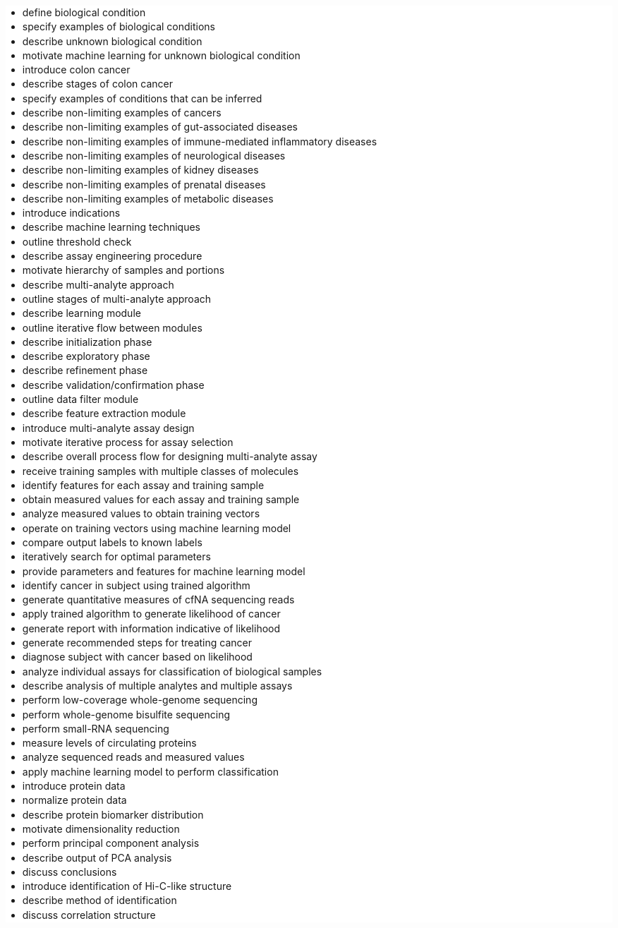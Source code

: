 - define biological condition
- specify examples of biological conditions
- describe unknown biological condition
- motivate machine learning for unknown biological condition
- introduce colon cancer
- describe stages of colon cancer
- specify examples of conditions that can be inferred
- describe non-limiting examples of cancers
- describe non-limiting examples of gut-associated diseases
- describe non-limiting examples of immune-mediated inflammatory diseases
- describe non-limiting examples of neurological diseases
- describe non-limiting examples of kidney diseases
- describe non-limiting examples of prenatal diseases
- describe non-limiting examples of metabolic diseases
- introduce indications
- describe machine learning techniques
- outline threshold check
- describe assay engineering procedure
- motivate hierarchy of samples and portions
- describe multi-analyte approach
- outline stages of multi-analyte approach
- describe learning module
- outline iterative flow between modules
- describe initialization phase
- describe exploratory phase
- describe refinement phase
- describe validation/confirmation phase
- outline data filter module
- describe feature extraction module
- introduce multi-analyte assay design
- motivate iterative process for assay selection
- describe overall process flow for designing multi-analyte assay
- receive training samples with multiple classes of molecules
- identify features for each assay and training sample
- obtain measured values for each assay and training sample
- analyze measured values to obtain training vectors
- operate on training vectors using machine learning model
- compare output labels to known labels
- iteratively search for optimal parameters
- provide parameters and features for machine learning model
- identify cancer in subject using trained algorithm
- generate quantitative measures of cfNA sequencing reads
- apply trained algorithm to generate likelihood of cancer
- generate report with information indicative of likelihood
- generate recommended steps for treating cancer
- diagnose subject with cancer based on likelihood
- analyze individual assays for classification of biological samples
- describe analysis of multiple analytes and multiple assays
- perform low-coverage whole-genome sequencing
- perform whole-genome bisulfite sequencing
- perform small-RNA sequencing
- measure levels of circulating proteins
- analyze sequenced reads and measured values
- apply machine learning model to perform classification
- introduce protein data
- normalize protein data
- describe protein biomarker distribution
- motivate dimensionality reduction
- perform principal component analysis
- describe output of PCA analysis
- discuss conclusions
- introduce identification of Hi-C-like structure
- describe method of identification
- discuss correlation structure
